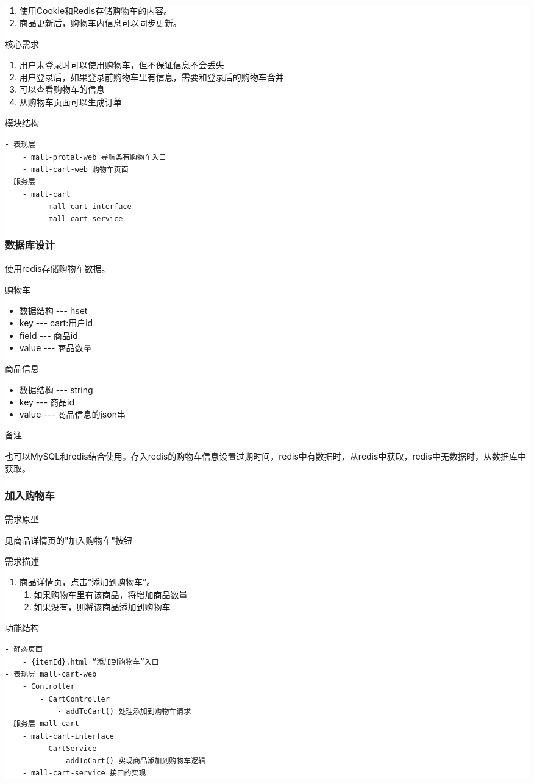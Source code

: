1. 使用Cookie和Redis存储购物车的内容。
2. 商品更新后，购物车内信息可以同步更新。

核心需求

1. 用户未登录时可以使用购物车，但不保证信息不会丢失
2. 用户登录后，如果登录前购物车里有信息，需要和登录后的购物车合并
3. 可以查看购物车的信息
4. 从购物车页面可以生成订单

模块结构

```
- 表现层
    - mall-protal-web 导航条有购物车入口
    - mall-cart-web 购物车页面
- 服务层
    - mall-cart
        - mall-cart-interface
        - mall-cart-service    
```

### 数据库设计

使用redis存储购物车数据。

购物车

- 数据结构 --- hset
- key   --- cart:用户id
- field --- 商品id
- value --- 商品数量

商品信息

- 数据结构 --- string
- key --- 商品id
- value --- 商品信息的json串

备注

也可以MySQL和redis结合使用。存入redis的购物车信息设置过期时间，redis中有数据时，从redis中获取，redis中无数据时，从数据库中获取。

### 加入购物车

需求原型

见商品详情页的"加入购物车"按钮

需求描述

1. 商品详情页，点击“添加到购物车”。
    1. 如果购物车里有该商品，将增加商品数量
    2. 如果没有，则将该商品添加到购物车

功能结构

```
- 静态页面
    - {itemId}.html “添加到购物车”入口
- 表现层 mall-cart-web
    - Controller
        - CartController
            - addToCart() 处理添加到购物车请求
- 服务层 mall-cart
    - mall-cart-interface
        - CartService
            - addToCart() 实现商品添加到购物车逻辑
    - mall-cart-service 接口的实现
```
